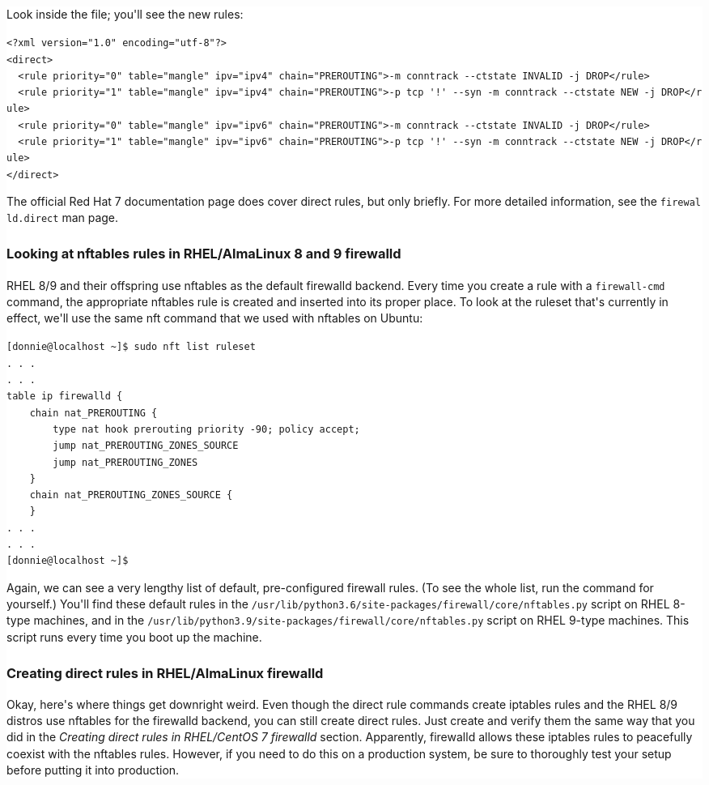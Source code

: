 Look inside the file; you'll see the new rules:

```
<?xml version="1.0" encoding="utf-8"?>
<direct>
  <rule priority="0" table="mangle" ipv="ipv4" chain="PREROUTING">-m conntrack --ctstate INVALID -j DROP</rule>
  <rule priority="1" table="mangle" ipv="ipv4" chain="PREROUTING">-p tcp '!' --syn -m conntrack --ctstate NEW -j DROP</rule>
  <rule priority="0" table="mangle" ipv="ipv6" chain="PREROUTING">-m conntrack --ctstate INVALID -j DROP</rule>
  <rule priority="1" table="mangle" ipv="ipv6" chain="PREROUTING">-p tcp '!' --syn -m conntrack --ctstate NEW -j DROP</rule>
</direct>
```

The official Red Hat 7 documentation page does cover direct rules, but only briefly. For more detailed information, see the `firewalld.direct` man page.

### Looking at nftables rules in RHEL/AlmaLinux 8 and 9 firewalld

RHEL 8/9 and their offspring use nftables as the default firewalld backend. Every time you create a rule with a `firewall-cmd` command, the appropriate nftables rule is created and inserted into its proper place. To look at the ruleset that's currently in effect, we'll use the same nft command that we used with nftables on Ubuntu:

```
[donnie@localhost ~]$ sudo nft list ruleset
. . .
. . .
table ip firewalld {
    chain nat_PREROUTING {
        type nat hook prerouting priority -90; policy accept;
        jump nat_PREROUTING_ZONES_SOURCE
        jump nat_PREROUTING_ZONES
    }
    chain nat_PREROUTING_ZONES_SOURCE {
    }
. . .
. . .
[donnie@localhost ~]$
```

Again, we can see a very lengthy list of default, pre-configured firewall rules. (To see the whole list, run the command for yourself.) You'll find these default rules in the `/usr/lib/python3.6/site-packages/firewall/core/nftables.py` script on RHEL 8-type machines, and in the `/usr/lib/python3.9/site-packages/firewall/core/nftables.py` script on RHEL 9-type machines. This script runs every time you boot up the machine.

### Creating direct rules in RHEL/AlmaLinux firewalld

Okay, here's where things get downright weird. Even though the direct rule commands create iptables rules and the RHEL 8/9 distros use nftables for the firewalld backend, you can still create direct rules. Just create and verify them the same way that you did in the *Creating direct rules in RHEL/CentOS 7 firewalld* section. Apparently, firewalld allows these iptables rules to peacefully coexist with the nftables rules. However, if you need to do this on a production system, be sure to thoroughly test your setup before putting it into production.
